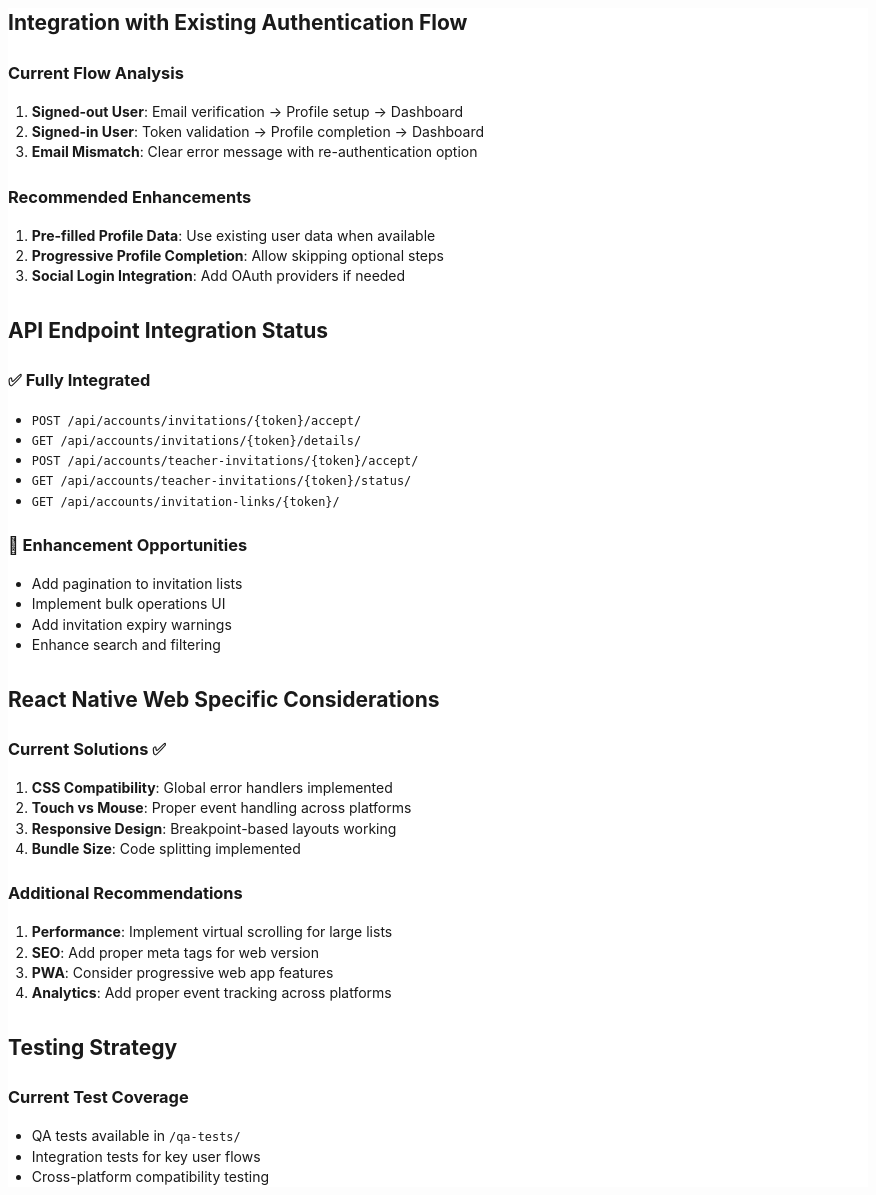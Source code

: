 ## Integration with Existing Authentication Flow

### Current Flow Analysis
1. **Signed-out User**: Email verification → Profile setup → Dashboard
2. **Signed-in User**: Token validation → Profile completion → Dashboard
3. **Email Mismatch**: Clear error message with re-authentication option

### Recommended Enhancements
1. **Pre-filled Profile Data**: Use existing user data when available
2. **Progressive Profile Completion**: Allow skipping optional steps
3. **Social Login Integration**: Add OAuth providers if needed

## API Endpoint Integration Status

### ✅ Fully Integrated
- `POST /api/accounts/invitations/{token}/accept/`
- `GET /api/accounts/invitations/{token}/details/`
- `POST /api/accounts/teacher-invitations/{token}/accept/`
- `GET /api/accounts/teacher-invitations/{token}/status/`
- `GET /api/accounts/invitation-links/{token}/`

### 🔧 Enhancement Opportunities
- Add pagination to invitation lists
- Implement bulk operations UI
- Add invitation expiry warnings
- Enhance search and filtering

## React Native Web Specific Considerations

### Current Solutions ✅
1. **CSS Compatibility**: Global error handlers implemented
2. **Touch vs Mouse**: Proper event handling across platforms
3. **Responsive Design**: Breakpoint-based layouts working
4. **Bundle Size**: Code splitting implemented

### Additional Recommendations
1. **Performance**: Implement virtual scrolling for large lists
2. **SEO**: Add proper meta tags for web version
3. **PWA**: Consider progressive web app features
4. **Analytics**: Add proper event tracking across platforms

## Testing Strategy

### Current Test Coverage
- QA tests available in `/qa-tests/`
- Integration tests for key user flows
- Cross-platform compatibility testing
